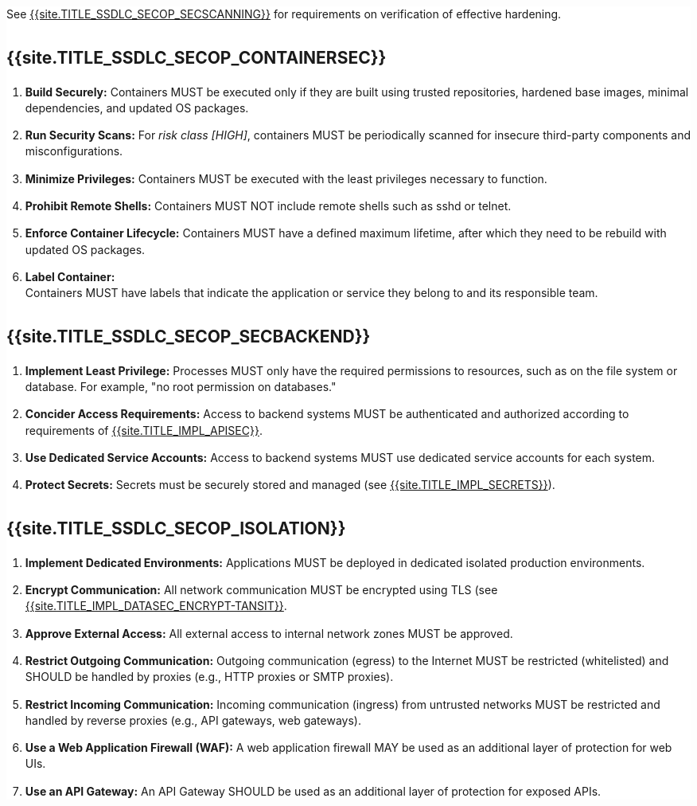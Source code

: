 See [{{site.TITLE_SSDLC_SECOP_SECSCANNING}}]({{site.URL_SSDLC_SECOP_SECSCANNING}}) for requirements on verification of effective hardening.

## {{site.TITLE_SSDLC_SECOP_CONTAINERSEC}}
1. **Build Securely:** Containers MUST be executed only if they are built using trusted repositories, hardened base images, minimal dependencies, and updated OS packages.

2. **Run Security Scans:** For *risk class [HIGH]*, containers MUST be periodically scanned for insecure third-party components and misconfigurations.

3. **Minimize Privileges:** Containers MUST be executed with the least privileges necessary to function.

4. **Prohibit Remote Shells:** Containers MUST NOT include remote shells such as sshd or telnet.

5. **Enforce Container Lifecycle:** Containers MUST have a defined maximum lifetime, after which they need to be rebuild with updated OS packages.

6. **Label Container:**  
   Containers MUST have labels that indicate the application or service they belong to and its responsible team.

## {{site.TITLE_SSDLC_SECOP_SECBACKEND}}

1. **Implement Least Privilege:** Processes MUST only have the required permissions to resources, such as on the file system or database. For example, "no root permission on databases."

2. **Concider Access Requirements:** Access to backend systems MUST be authenticated and authorized according to requirements of [{{site.TITLE_IMPL_APISEC}}]({{site.URL_IMPL_APISEC}}).

3. **Use Dedicated Service Accounts:** Access to backend systems MUST use dedicated service accounts for each system.

4. **Protect Secrets:** Secrets must be securely stored and managed (see [{{site.TITLE_IMPL_SECRETS}}]({{site.URL_IMPL_SECRETS}})).

## {{site.TITLE_SSDLC_SECOP_ISOLATION}}

1. **Implement Dedicated Environments:** Applications MUST be deployed in dedicated isolated production environments.

2. **Encrypt Communication:** All network communication MUST be encrypted using TLS (see [{{site.TITLE_IMPL_DATASEC_ENCRYPT-TANSIT}}]({{site.URL_IMPL_DATASEC_ENCRYPT-TANSIT}}).

3. **Approve External Access:** All external access to internal network zones MUST be approved.

4. **Restrict Outgoing Communication:** Outgoing communication (egress) to the Internet MUST be restricted (whitelisted) and SHOULD be handled by proxies (e.g., HTTP proxies or SMTP proxies).

5. **Restrict Incoming Communication:** Incoming communication (ingress) from untrusted networks MUST be restricted and handled by reverse proxies (e.g., API gateways, web gateways).

6. **Use a Web Application Firewall (WAF):** A web application firewall MAY be used as an additional layer of protection for web UIs.

7. **Use an API Gateway:** An API Gateway SHOULD be used as an additional layer of protection for exposed APIs.


[^1]: For Internet-exposed endpoints you can use [SSL Test by Qualys](https://www.ssllabs.com/ssltest/) to test these settings. There is also an API available that you can use to receive the current grade.